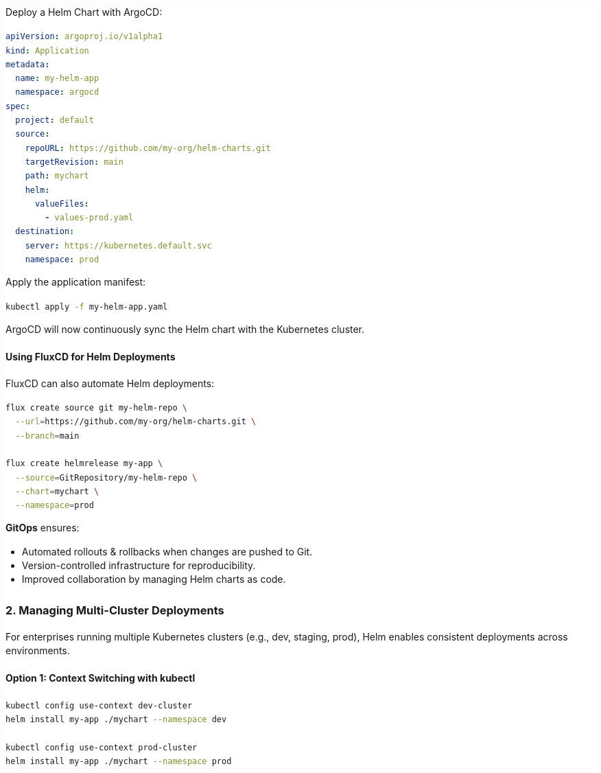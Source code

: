 Deploy a Helm Chart with ArgoCD:

```yaml
apiVersion: argoproj.io/v1alpha1
kind: Application
metadata:
  name: my-helm-app
  namespace: argocd
spec:
  project: default
  source:
    repoURL: https://github.com/my-org/helm-charts.git
    targetRevision: main
    path: mychart
    helm:
      valueFiles:
        - values-prod.yaml
  destination:
    server: https://kubernetes.default.svc
    namespace: prod
```
Apply the application manifest:

```sh
kubectl apply -f my-helm-app.yaml
```

ArgoCD will now continuously sync the Helm chart with the Kubernetes cluster.

#### Using FluxCD for Helm Deployments
FluxCD can also automate Helm deployments:

```sh
flux create source git my-helm-repo \
  --url=https://github.com/my-org/helm-charts.git \
  --branch=main

flux create helmrelease my-app \
  --source=GitRepository/my-helm-repo \
  --chart=mychart \
  --namespace=prod
```

**GitOps** ensures:

- Automated rollouts & rollbacks when changes are pushed to Git.
- Version-controlled infrastructure for reproducibility.
- Improved collaboration by managing Helm charts as code.

### 2. Managing Multi-Cluster Deployments
For enterprises running multiple Kubernetes clusters (e.g., dev, staging, prod), Helm enables consistent deployments across environments.

#### Option 1: Context Switching with kubectl
```sh
kubectl config use-context dev-cluster
helm install my-app ./mychart --namespace dev

kubectl config use-context prod-cluster
helm install my-app ./mychart --namespace prod
```
